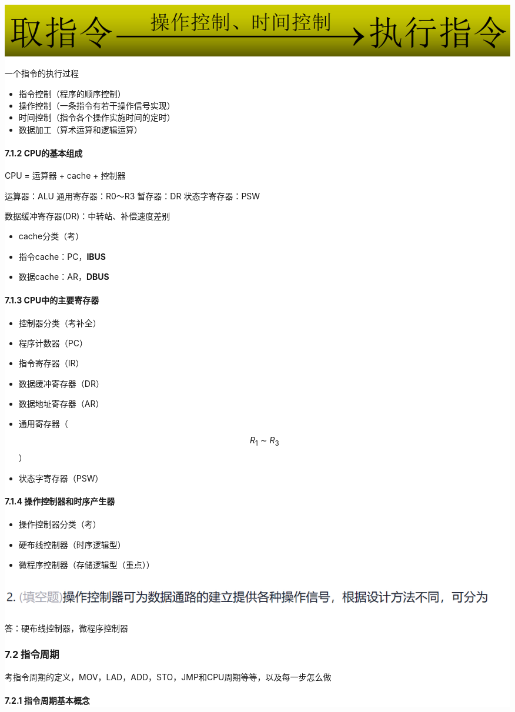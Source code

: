 ![img](assets/1706015723101-30.png)

一个指令的执行过程

- 指令控制（程序的顺序控制）
- 操作控制（一条指令有若干操作信号实现）
- 时间控制（指令各个操作实施时间的定时）
- 数据加工（算术运算和逻辑运算）

#### 7.1.2 CPU的基本组成

CPU = 运算器 + cache + 控制器 

运算器：ALU 通用寄存器：R0～R3 暂存器：DR 状态字寄存器：PSW 

数据缓冲寄存器(DR)：中转站、补偿速度差别

- cache分类（考）

- 指令cache：PC，**IBUS**
- 数据cache：AR，**DBUS**

#### 7.1.3 CPU中的主要寄存器

- 控制器分类（考补全）

- 程序计数器（PC）
- 指令寄存器（IR）
- 数据缓冲寄存器（DR）
- 数据地址寄存器（AR）
- 通用寄存器（$$R_{1}\ \sim \ R_{3}$$）
- 状态字寄存器（PSW）

#### 7.1.4 操作控制器和时序产生器

- 操作控制器分类（考）

- 硬布线控制器（时序逻辑型）
- 微程序控制器（存储逻辑型（重点））

![img](assets/1706015723101-31.png)

答：硬布线控制器，微程序控制器

### 7.2 指令周期

考指令周期的定义，MOV，LAD，ADD，STO，JMP和CPU周期等等，以及每一步怎么做

#### 7.2.1 指令周期基本概念
